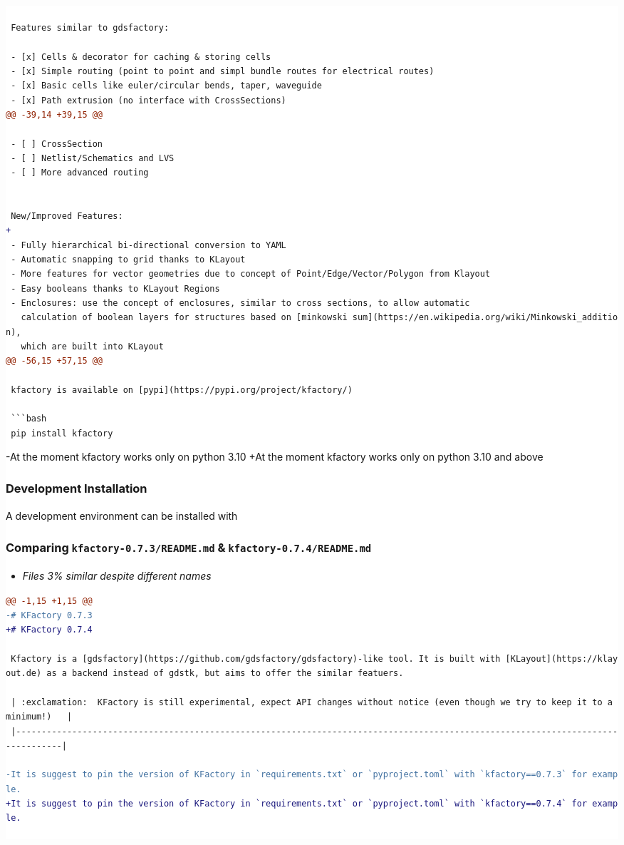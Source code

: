 ```diff
 
 Features similar to gdsfactory:
 
 - [x] Cells & decorator for caching & storing cells
 - [x] Simple routing (point to point and simpl bundle routes for electrical routes)
 - [x] Basic cells like euler/circular bends, taper, waveguide
 - [x] Path extrusion (no interface with CrossSections)
@@ -39,14 +39,15 @@
 
 - [ ] CrossSection
 - [ ] Netlist/Schematics and LVS
 - [ ] More advanced routing
 
 
 New/Improved Features:
+
 - Fully hierarchical bi-directional conversion to YAML
 - Automatic snapping to grid thanks to KLayout
 - More features for vector geometries due to concept of Point/Edge/Vector/Polygon from Klayout
 - Easy booleans thanks to KLayout Regions
 - Enclosures: use the concept of enclosures, similar to cross sections, to allow automatic
   calculation of boolean layers for structures based on [minkowski sum](https://en.wikipedia.org/wiki/Minkowski_addition),
   which are built into KLayout
@@ -56,15 +57,15 @@
 
 kfactory is available on [pypi](https://pypi.org/project/kfactory/)
 
 ```bash
 pip install kfactory
 ```
 
-At the moment kfactory works only on python 3.10
+At the moment kfactory works only on python 3.10 and above
 
 ### Development Installation
 
 
 A development environment can be installed with
 
 ```bash
```

### Comparing `kfactory-0.7.3/README.md` & `kfactory-0.7.4/README.md`

 * *Files 3% similar despite different names*

```diff
@@ -1,15 +1,15 @@
-# KFactory 0.7.3
+# KFactory 0.7.4
 
 Kfactory is a [gdsfactory](https://github.com/gdsfactory/gdsfactory)-like tool. It is built with [KLayout](https://klayout.de) as a backend instead of gdstk, but aims to offer the similar featuers.
 
 | :exclamation:  KFactory is still experimental, expect API changes without notice (even though we try to keep it to a minimum!)   |
 |---------------------------------------------------------------------------------------------------------------------------------|
 
-It is suggest to pin the version of KFactory in `requirements.txt` or `pyproject.toml` with `kfactory==0.7.3` for example.
+It is suggest to pin the version of KFactory in `requirements.txt` or `pyproject.toml` with `kfactory==0.7.4` for example.
 
```